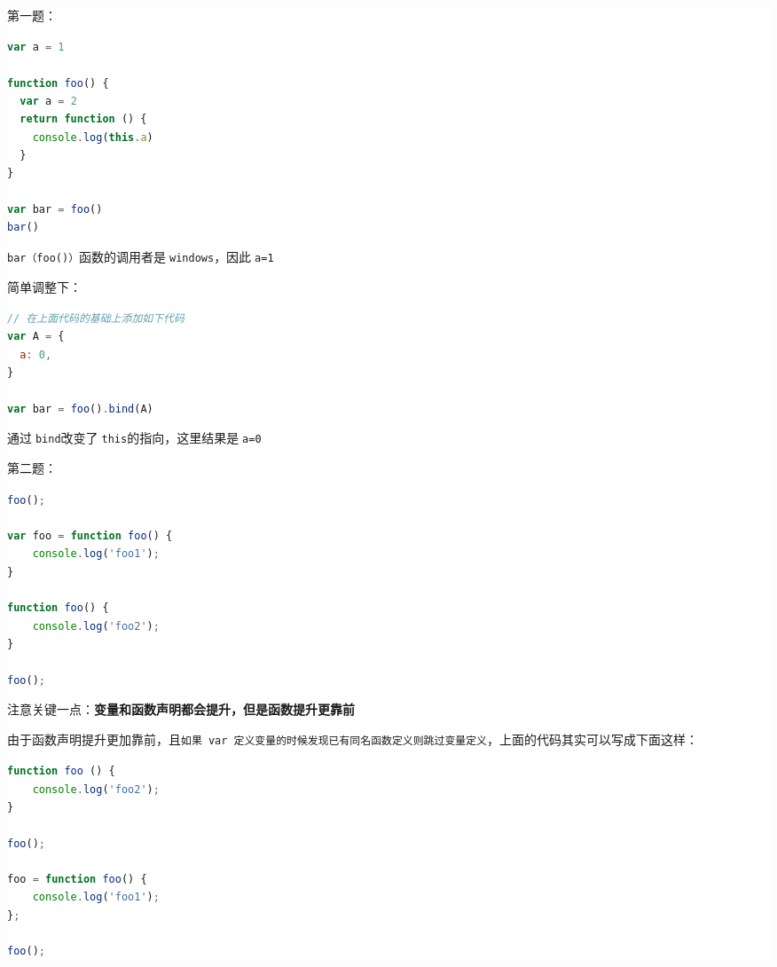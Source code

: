 第一题：

```js
var a = 1

function foo() {
  var a = 2
  return function () {
    console.log(this.a)
  }
}

var bar = foo()
bar()
```

`bar（foo()）`函数的调用者是 `windows`，因此 `a=1`

简单调整下：

```js
// 在上面代码的基础上添加如下代码
var A = {
  a: 0,
}

var bar = foo().bind(A)
```

通过 `bind`改变了 `this`的指向，这里结果是 `a=0`

第二题：

```js
foo();

var foo = function foo() {
    console.log('foo1');
}

function foo() {
    console.log('foo2');
}

foo();
```

注意关键一点：**变量和函数声明都会提升，但是函数提升更靠前**

由于函数声明提升更加靠前，且`如果 var 定义变量的时候发现已有同名函数定义则跳过变量定义`，上面的代码其实可以写成下面这样：

```js
function foo () {
    console.log('foo2');
}

foo();

foo = function foo() {
    console.log('foo1');
};

foo();
```
